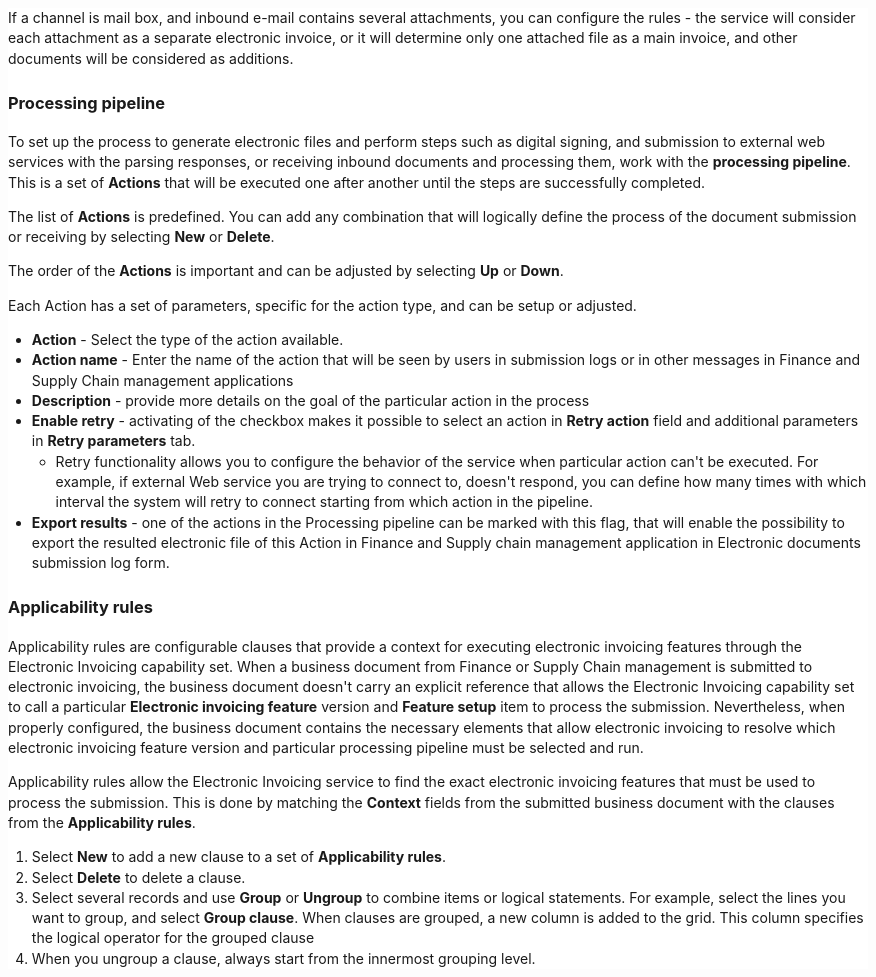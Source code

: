 If a channel is mail box, and inbound e-mail contains several attachments, you can configure the rules - the service will consider each attachment as a separate electronic invoice, or it will determine only one attached file as a main invoice, and other documents will be considered as additions. 


### Processing pipeline

To set up the process to generate electronic files and perform steps such as digital signing, and submission to external web services with the parsing responses, or receiving inbound documents and processing them, work with the **processing pipeline**. This is a set of **Actions** that will be executed one after another until the steps are successfully completed.

The list of **Actions** is predefined. You can add any combination that will logically define the process of the document submission or receiving by selecting **New** or **Delete**.

The order of the **Actions** is important and can be adjusted by selecting **Up** or **Down**.

Each Action has a set of parameters, specific for the action type, and can be setup or adjusted. 

 - **Action** - Select the type of the action available.
 - **Action name** - Enter the name of the action that will be seen by users in submission logs or in other messages in Finance and Supply Chain management applications
 - **Description** - provide more details on the goal of the particular action in the process
 - **Enable retry** - activating of the checkbox makes it possible to select an action in **Retry action** field and additional parameters in **Retry parameters** tab.
   - Retry functionality allows you to configure the behavior of the service when particular action can't be executed. For example, if external Web service you are trying to connect to, doesn't respond, you can define how many times with which interval the system will retry to connect starting from which action in the pipeline.
 - **Export results** - one of the actions in the Processing pipeline can be marked with this flag, that will enable the possibility to export the resulted electronic file of this Action in Finance and Supply chain management application in Electronic documents submission log form.


### Applicability rules

Applicability rules are configurable clauses that provide a context for executing electronic invoicing features through the Electronic Invoicing capability set.
When a business document from Finance or Supply Chain management is submitted to electronic invoicing, the business document doesn't carry an explicit reference that allows the Electronic Invoicing capability set to call a particular **Electronic invoicing feature** version and **Feature setup** item to process the submission.
Nevertheless, when properly configured, the business document contains the necessary elements that allow electronic invoicing to resolve which electronic invoicing feature version and particular processing pipeline must be selected and run.

Applicability rules allow the Electronic Invoicing service to find the exact electronic invoicing features that must be used to process the submission. This is done by matching the **Context** fields from the submitted business document with the clauses from the **Applicability rules**.

1. Select **New** to add a new clause to a set of **Applicability rules**.
2. Select **Delete** to delete a clause.
3. Select several records and use **Group** or **Ungroup** to combine items or logical statements. For example, select the lines you want to group, and select **Group clause**. When clauses are grouped, a new column is added to the grid. This column specifies the logical operator for the grouped clause
4. When you ungroup a clause, always start from the innermost grouping level.
	